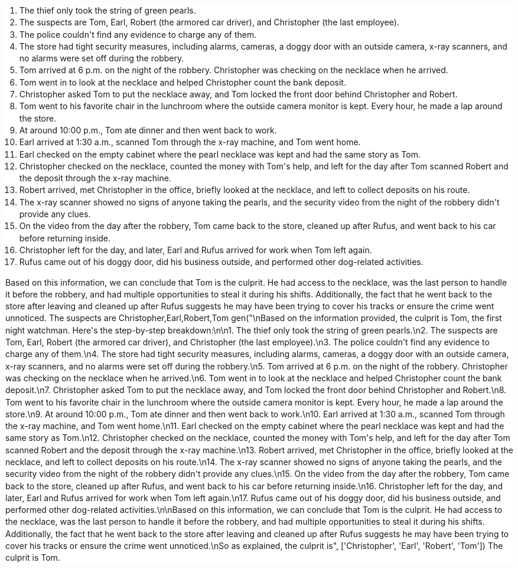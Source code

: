 1. The thief only took the string of green pearls.
2. The suspects are Tom, Earl, Robert (the armored car driver), and Christopher (the last employee).
3. The police couldn't find any evidence to charge any of them.
4. The store had tight security measures, including alarms, cameras, a doggy door with an outside camera, x-ray scanners, and no alarms were set off during the robbery.
5. Tom arrived at 6 p.m. on the night of the robbery. Christopher was checking on the necklace when he arrived.
6. Tom went in to look at the necklace and helped Christopher count the bank deposit.
7. Christopher asked Tom to put the necklace away, and Tom locked the front door behind Christopher and Robert.
8. Tom went to his favorite chair in the lunchroom where the outside camera monitor is kept. Every hour, he made a lap around the store.
9. At around 10:00 p.m., Tom ate dinner and then went back to work.
10. Earl arrived at 1:30 a.m., scanned Tom through the x-ray machine, and Tom went home.
11. Earl checked on the empty cabinet where the pearl necklace was kept and had the same story as Tom.
12. Christopher checked on the necklace, counted the money with Tom's help, and left for the day after Tom scanned Robert and the deposit through the x-ray machine.
13. Robert arrived, met Christopher in the office, briefly looked at the necklace, and left to collect deposits on his route.
14. The x-ray scanner showed no signs of anyone taking the pearls, and the security video from the night of the robbery didn't provide any clues.
15. On the video from the day after the robbery, Tom came back to the store, cleaned up after Rufus, and went back to his car before returning inside.
16. Christopher left for the day, and later, Earl and Rufus arrived for work when Tom left again.
17. Rufus came out of his doggy door, did his business outside, and performed other dog-related activities.

Based on this information, we can conclude that Tom is the culprit. He had access to the necklace, was the last person to handle it before the robbery, and had multiple opportunities to steal it during his shifts. Additionally, the fact that he went back to the store after leaving and cleaned up after Rufus suggests he may have been trying to cover his tracks or ensure the crime went unnoticed.
The suspects are Christopher,Earl,Robert,Tom
gen("\nBased on the information provided, the culprit is Tom, the first night watchman. Here's the step-by-step breakdown:\n\n1. The thief only took the string of green pearls.\n2. The suspects are Tom, Earl, Robert (the armored car driver), and Christopher (the last employee).\n3. The police couldn't find any evidence to charge any of them.\n4. The store had tight security measures, including alarms, cameras, a doggy door with an outside camera, x-ray scanners, and no alarms were set off during the robbery.\n5. Tom arrived at 6 p.m. on the night of the robbery. Christopher was checking on the necklace when he arrived.\n6. Tom went in to look at the necklace and helped Christopher count the bank deposit.\n7. Christopher asked Tom to put the necklace away, and Tom locked the front door behind Christopher and Robert.\n8. Tom went to his favorite chair in the lunchroom where the outside camera monitor is kept. Every hour, he made a lap around the store.\n9. At around 10:00 p.m., Tom ate dinner and then went back to work.\n10. Earl arrived at 1:30 a.m., scanned Tom through the x-ray machine, and Tom went home.\n11. Earl checked on the empty cabinet where the pearl necklace was kept and had the same story as Tom.\n12. Christopher checked on the necklace, counted the money with Tom's help, and left for the day after Tom scanned Robert and the deposit through the x-ray machine.\n13. Robert arrived, met Christopher in the office, briefly looked at the necklace, and left to collect deposits on his route.\n14. The x-ray scanner showed no signs of anyone taking the pearls, and the security video from the night of the robbery didn't provide any clues.\n15. On the video from the day after the robbery, Tom came back to the store, cleaned up after Rufus, and went back to his car before returning inside.\n16. Christopher left for the day, and later, Earl and Rufus arrived for work when Tom left again.\n17. Rufus came out of his doggy door, did his business outside, and performed other dog-related activities.\n\nBased on this information, we can conclude that Tom is the culprit. He had access to the necklace, was the last person to handle it before the robbery, and had multiple opportunities to steal it during his shifts. Additionally, the fact that he went back to the store after leaving and cleaned up after Rufus suggests he may have been trying to cover his tracks or ensure the crime went unnoticed.\nSo as explained, the culprit is", ['Christopher', 'Earl', 'Robert', 'Tom'])
The culprit is Tom.
